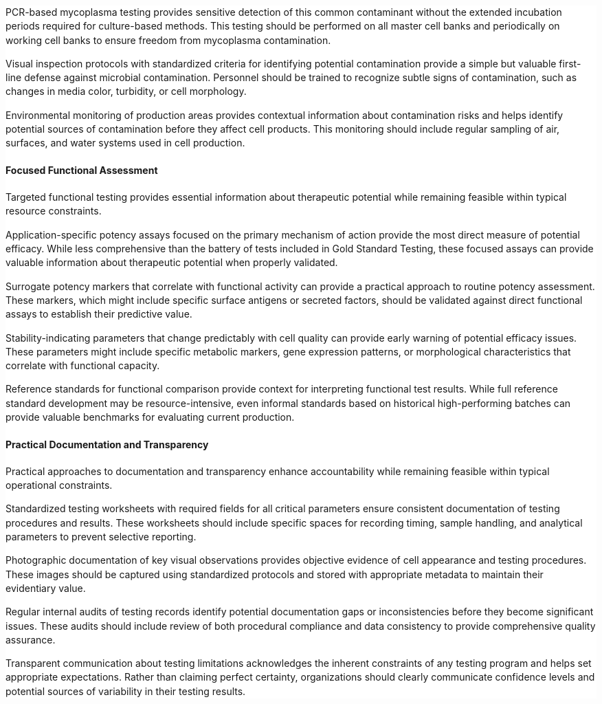 PCR-based mycoplasma testing provides sensitive detection of this common contaminant without the extended incubation periods required for culture-based methods. This testing should be performed on all master cell banks and periodically on working cell banks to ensure freedom from mycoplasma contamination.

Visual inspection protocols with standardized criteria for identifying potential contamination provide a simple but valuable first-line defense against microbial contamination. Personnel should be trained to recognize subtle signs of contamination, such as changes in media color, turbidity, or cell morphology.

Environmental monitoring of production areas provides contextual information about contamination risks and helps identify potential sources of contamination before they affect cell products. This monitoring should include regular sampling of air, surfaces, and water systems used in cell production.

#### Focused Functional Assessment

Targeted functional testing provides essential information about therapeutic potential while remaining feasible within typical resource constraints.

Application-specific potency assays focused on the primary mechanism of action provide the most direct measure of potential efficacy. While less comprehensive than the battery of tests included in Gold Standard Testing, these focused assays can provide valuable information about therapeutic potential when properly validated.

Surrogate potency markers that correlate with functional activity can provide a practical approach to routine potency assessment. These markers, which might include specific surface antigens or secreted factors, should be validated against direct functional assays to establish their predictive value.

Stability-indicating parameters that change predictably with cell quality can provide early warning of potential efficacy issues. These parameters might include specific metabolic markers, gene expression patterns, or morphological characteristics that correlate with functional capacity.

Reference standards for functional comparison provide context for interpreting functional test results. While full reference standard development may be resource-intensive, even informal standards based on historical high-performing batches can provide valuable benchmarks for evaluating current production.

#### Practical Documentation and Transparency

Practical approaches to documentation and transparency enhance accountability while remaining feasible within typical operational constraints.

Standardized testing worksheets with required fields for all critical parameters ensure consistent documentation of testing procedures and results. These worksheets should include specific spaces for recording timing, sample handling, and analytical parameters to prevent selective reporting.

Photographic documentation of key visual observations provides objective evidence of cell appearance and testing procedures. These images should be captured using standardized protocols and stored with appropriate metadata to maintain their evidentiary value.

Regular internal audits of testing records identify potential documentation gaps or inconsistencies before they become significant issues. These audits should include review of both procedural compliance and data consistency to provide comprehensive quality assurance.

Transparent communication about testing limitations acknowledges the inherent constraints of any testing program and helps set appropriate expectations. Rather than claiming perfect certainty, organizations should clearly communicate confidence levels and potential sources of variability in their testing results.
